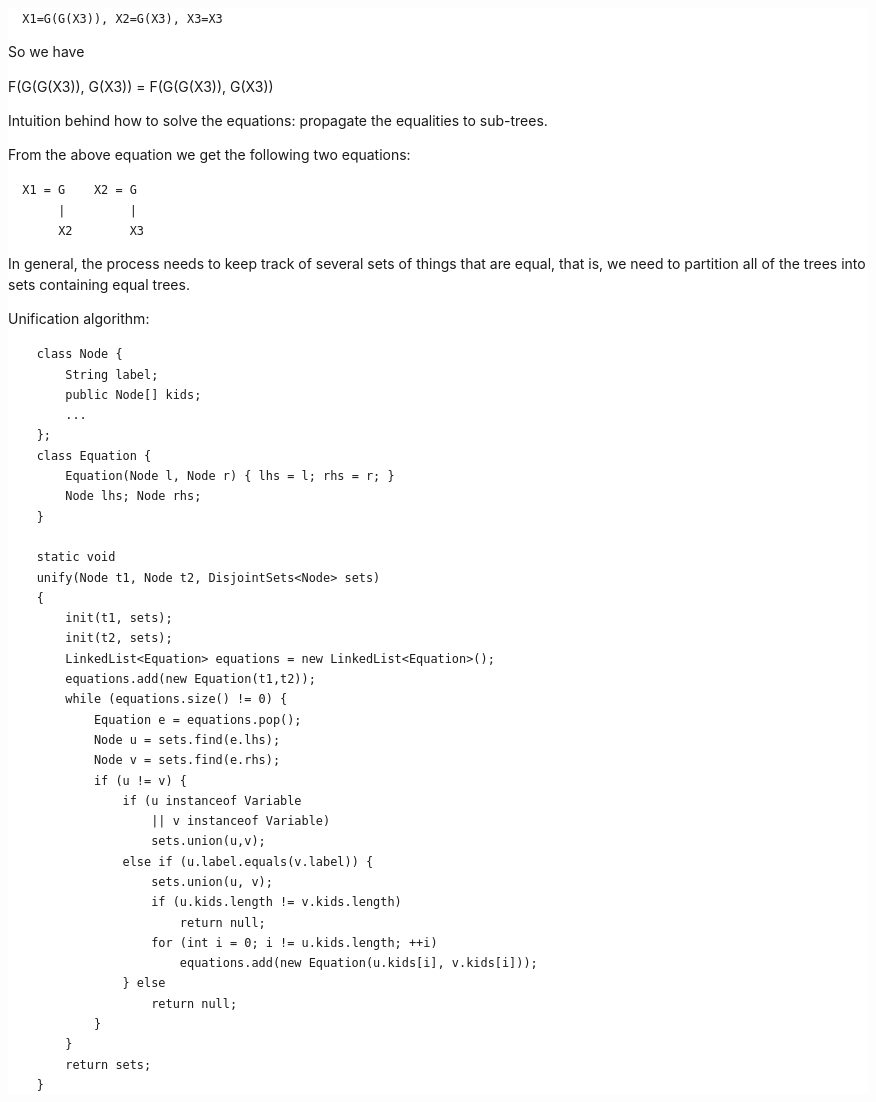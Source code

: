       X1=G(G(X3)), X2=G(X3), X3=X3

So we have

F(G(G(X3)), G(X3)) = F(G(G(X3)), G(X3))

Intuition behind how to solve the equations:
propagate the equalities to sub-trees.

From the above equation we get the following two equations:

      X1 = G    X2 = G
           |         |
           X2        X3

In general, the process needs to keep track of several sets of
things that are equal, that is, we need to partition all of the
trees into sets containing equal trees.

Unification algorithm:

        class Node {
            String label;
            public Node[] kids;
            ...
        };
        class Equation {
            Equation(Node l, Node r) { lhs = l; rhs = r; }
            Node lhs; Node rhs;
        }

        static void
        unify(Node t1, Node t2, DisjointSets<Node> sets)
        {
            init(t1, sets); 
            init(t2, sets);
            LinkedList<Equation> equations = new LinkedList<Equation>();
            equations.add(new Equation(t1,t2));
            while (equations.size() != 0) {
                Equation e = equations.pop();
                Node u = sets.find(e.lhs);
                Node v = sets.find(e.rhs);
                if (u != v) {
                    if (u instanceof Variable
                        || v instanceof Variable)
                        sets.union(u,v);
                    else if (u.label.equals(v.label)) {
                        sets.union(u, v);
                        if (u.kids.length != v.kids.length)
                            return null;
                        for (int i = 0; i != u.kids.length; ++i)
                            equations.add(new Equation(u.kids[i], v.kids[i]));
                    } else
                        return null;
                }
            }
            return sets;
        }
